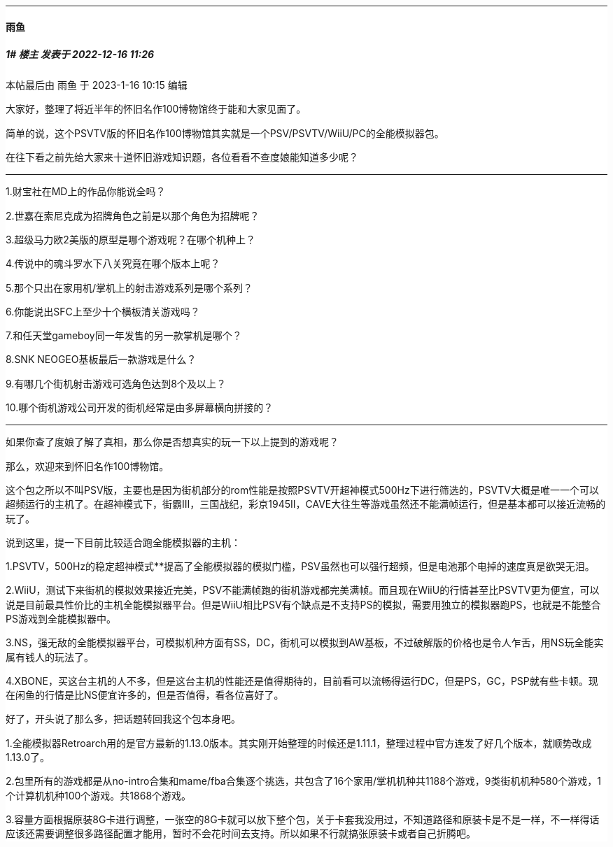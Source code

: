 
*****

####  雨鱼  
##### 1#       楼主       发表于 2022-12-16 11:26

 本帖最后由 雨鱼 于 2023-1-16 10:15 编辑 

大家好，整理了将近半年的怀旧名作100博物馆终于能和大家见面了。

简单的说，这个PSVTV版的怀旧名作100博物馆其实就是一个PSV/PSVTV/WiiU/PC的全能模拟器包。

在往下看之前先给大家来十道怀旧游戏知识题，各位看看不查度娘能知道多少呢？

-----------------------------------------------------------------------------------

1.财宝社在MD上的作品你能说全吗？

2.世嘉在索尼克成为招牌角色之前是以那个角色为招牌呢？

3.超级马力欧2美版的原型是哪个游戏呢？在哪个机种上？

4.传说中的魂斗罗水下八关究竟在哪个版本上呢？

5.那个只出在家用机/掌机上的射击游戏系列是哪个系列？

6.你能说出SFC上至少十个横板清关游戏吗？

7.和任天堂gameboy同一年发售的另一款掌机是哪个？

8.SNK NEOGEO基板最后一款游戏是什么？

9.有哪几个街机射击游戏可选角色达到8个及以上？

10.哪个街机游戏公司开发的街机经常是由多屏幕横向拼接的？

-----------------------------------------------------------------------------------

如果你查了度娘了解了真相，那么你是否想真实的玩一下以上提到的游戏呢？

那么，欢迎来到怀旧名作100博物馆。

这个包之所以不叫PSV版，主要也是因为街机部分的rom性能是按照PSVTV开超神模式500Hz下进行筛选的，PSVTV大概是唯一一个可以超频运行的主机了。在超神模式下，街霸III，三国战纪，彩京1945II，CAVE大往生等游戏虽然还不能满帧运行，但是基本都可以接近流畅的玩了。

说到这里，提一下目前比较适合跑全能模拟器的主机：

1.PSVTV，500Hz的稳定超神模式**提高了全能模拟器的模拟门槛，PSV虽然也可以强行超频，但是电池那个电掉的速度真是欲哭无泪。

2.WiiU，测试下来街机的模拟效果接近完美，PSV不能满帧跑的街机游戏都完美满帧。而且现在WiiU的行情甚至比PSVTV更为便宜，可以说是目前最具性价比的主机全能模拟器平台。但是WiiU相比PSV有个缺点是不支持PS的模拟，需要用独立的模拟器跑PS，也就是不能整合PS游戏到全能模拟器中。

3.NS，强无敌的全能模拟器平台，可模拟机种方面有SS，DC，街机可以模拟到AW基板，不过破解版的价格也是令人乍舌，用NS玩全能实属有钱人的玩法了。

4.XBONE，买这台主机的人不多，但是这台主机的性能还是值得期待的，目前看可以流畅得运行DC，但是PS，GC，PSP就有些卡顿。现在闲鱼的行情是比NS便宜许多的，但是否值得，看各位喜好了。

好了，开头说了那么多，把话题转回我这个包本身吧。

1.全能模拟器Retroarch用的是官方最新的1.13.0版本。其实刚开始整理的时候还是1.11.1，整理过程中官方连发了好几个版本，就顺势改成1.13.0了。

2.包里所有的游戏都是从no-intro合集和mame/fba合集逐个挑选，共包含了16个家用/掌机机种共1188个游戏，9类街机机种580个游戏，1个计算机机种100个游戏。共1868个游戏。

3.容量方面根据原装8G卡进行调整，一张空的8G卡就可以放下整个包，关于卡套我没用过，不知道路径和原装卡是不是一样，不一样得话应该还需要调整很多路径配置才能用，暂时不会花时间去支持。所以如果不行就搞张原装卡或者自己折腾吧。

